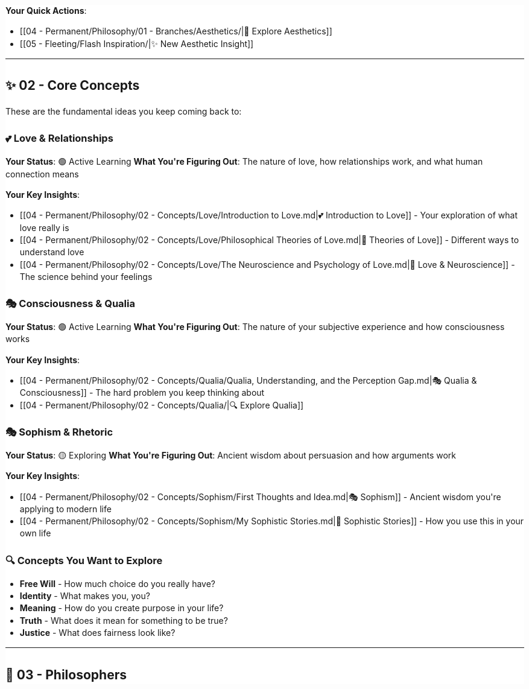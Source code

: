 **Your Quick Actions**:
- [[04 - Permanent/Philosophy/01 - Branches/Aesthetics/|🎨 Explore Aesthetics]]
- [[05 - Fleeting/Flash Inspiration/|✨ New Aesthetic Insight]]

---

## ✨ **02 - Core Concepts**

These are the fundamental ideas you keep coming back to:

### **💕 Love & Relationships**
**Your Status**: 🟢 Active Learning
**What You're Figuring Out**: The nature of love, how relationships work, and what human connection means

**Your Key Insights**:
- [[04 - Permanent/Philosophy/02 - Concepts/Love/Introduction to Love.md|💕 Introduction to Love]] - Your exploration of what love really is
- [[04 - Permanent/Philosophy/02 - Concepts/Love/Philosophical Theories of Love.md|💭 Theories of Love]] - Different ways to understand love
- [[04 - Permanent/Philosophy/02 - Concepts/Love/The Neuroscience and Psychology of Love.md|🧠 Love & Neuroscience]] - The science behind your feelings

### **🎭 Consciousness & Qualia**
**Your Status**: 🟢 Active Learning
**What You're Figuring Out**: The nature of your subjective experience and how consciousness works

**Your Key Insights**:
- [[04 - Permanent/Philosophy/02 - Concepts/Qualia/Qualia, Understanding, and the Perception Gap.md|🎭 Qualia & Consciousness]] - The hard problem you keep thinking about
- [[04 - Permanent/Philosophy/02 - Concepts/Qualia/|🔍 Explore Qualia]]

### **🎭 Sophism & Rhetoric**
**Your Status**: 🟡 Exploring
**What You're Figuring Out**: Ancient wisdom about persuasion and how arguments work

**Your Key Insights**:
- [[04 - Permanent/Philosophy/02 - Concepts/Sophism/First Thoughts and Idea.md|🎭 Sophism]] - Ancient wisdom you're applying to modern life
- [[04 - Permanent/Philosophy/02 - Concepts/Sophism/My Sophistic Stories.md|📖 Sophistic Stories]] - How you use this in your own life

### **🔍 Concepts You Want to Explore**
- **Free Will** - How much choice do you really have?
- **Identity** - What makes you, you?
- **Meaning** - How do you create purpose in your life?
- **Truth** - What does it mean for something to be true?
- **Justice** - What does fairness look like?

---

## 🧠 **03 - Philosophers**
